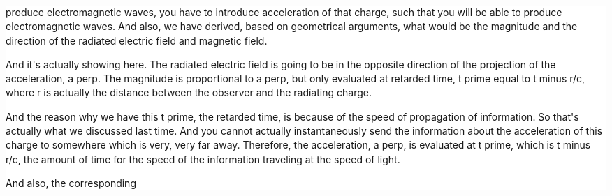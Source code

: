   <span m='87510'>produce</span> <span m='88300'>electromagnetic</span> <span m='89180'>waves,</span>
  <span m='89990'>you</span> <span m='90110'>have</span> <span m='90380'>to</span>
  <span m='91280'>introduce</span> <span m='92120'>acceleration</span> <span m='93800'>of
  that</span> <span m='94220'>charge,</span> <span m='95090'>such</span> <span m='95420'>that</span>
  <span m='95690'>you</span> <span m='95880'>will</span> <span m='96010'>be</span>
  <span m='96200'>able</span> <span m='96470'>to</span> <span m='96660'>produce</span>
  <span m='97320'>electromagnetic</span> <span m='97920'>waves.</span> <span m='98890'>And</span>
  <span m='99020'>also,</span> <span m='99260'>we</span> <span m='99440'>have</span>
  <span m='99620'>derived,</span> <span m='100460'>based</span> <span m='100790'>on</span>
  <span m='101090'>geometrical</span> <span m='102110'>arguments,</span> <span m='103010'>what</span>
  <span m='103210'>would</span> <span m='103340'>be</span> <span m='103740'>the</span>
  <span m='104020'>magnitude</span> <span m='105580'>and</span> <span m='107320'>the</span>
  <span m='107450'>direction</span> <span m='108040'>of</span> <span m='108160'>the</span>
  <span m='109310'>radiated</span> <span m='110420'>electric</span> <span m='110990'>field</span>
  <span m='111420'>and</span> <span m='111500'>magnetic</span> <span m='111980'>field.</span>
  </p><p><span m='112920'>And</span> <span m='113620'>it's</span> <span m='114040'>actually</span>
  <span m='114530'>showing</span> <span m='114890'>here.</span> <span m='115910'>The</span>
  <span m='116060'>radiated</span> <span m='116830'>electric</span> <span m='117470'>field</span>
  <span m='118130'>is</span> <span m='118280'>going</span> <span m='118610'>to</span>
  <span m='118790'>be</span> <span m='119600'>in</span> <span m='119780'>the</span>
  <span m='120020'>opposite</span> <span m='120560'>direction</span> <span m='121460'>of</span>
  <span m='122240'>the</span> <span m='122390'>projection</span> <span m='123080'>of</span>
  <span m='123250'>the</span> <span m='123590'>acceleration,</span> <span m='124490'>a</span>
  <span m='124700'>perp.</span> <span m='126830'>The</span> <span m='126960'>magnitude</span>
  <span m='127460'>is</span> <span m='127580'>proportional</span> <span m='128120'>to</span>
  <span m='128330'>a</span> <span m='128539'>perp,</span> <span m='129139'>but</span>
  <span m='129490'>only</span> <span m='130310'>evaluated</span> <span m='131389'>at</span>
  <span m='131770'>retarded</span> <span m='132370'>time,</span> <span m='133020'>t</span>
  <span m='133440'>prime</span> <span m='134000'>equal</span> <span m='134240'>to</span>
  <span m='134360'>t</span> <span m='134630'>minus</span> <span m='135170'>r/c,</span>
  <span m='136610'>where</span> <span m='136880'>r</span> <span m='137170'>is</span>
  <span m='137380'>actually</span> <span m='137650'>the</span> <span m='137840'>distance</span>
  <span m='138350'>between</span> <span m='138820'>the</span> <span m='138980'>observer</span>
  <span m='139970'>and</span> <span m='140360'>the</span> <span m='140810'>radiating</span>
  <span m='141560'>charge.</span> </p><p><span m='142640'>And</span> <span m='143810'>the</span>
  <span m='144140'>reason</span> <span m='145460'>why</span> <span m='145730'>we</span>
  <span m='145910'>have</span> <span m='146120'>this</span> <span m='147210'>t</span>
  <span m='147490'>prime,</span> <span m='148215'>the</span> <span m='148480'>retarded</span>
  <span m='149000'>time,</span> <span m='149300'>is</span> <span m='149480'>because</span>
  <span m='150290'>of</span> <span m='150500'>the</span> <span m='150620'>speed</span>
  <span m='151010'>of</span> <span m='151130'>propagation</span> <span m='151880'>of</span>
  <span m='152000'>information.</span> <span m='152960'>So</span> <span m='153110'>that's</span>
  <span m='153410'>actually</span> <span m='154040'>what</span> <span m='154160'>we</span>
  <span m='154310'>discussed</span> <span m='154850'>last</span> <span m='155020'>time.</span>
  <span m='155810'>And</span> <span m='156260'>you</span> <span m='156450'>cannot</span>
  <span m='157260'>actually</span> <span m='158460'>instantaneously</span> <span m='160100'>send</span>
  <span m='160980'>the</span> <span m='161330'>information</span> <span m='161960'>about</span>
  <span m='162530'>the</span> <span m='162620'>acceleration</span> <span m='163220'>of</span>
  <span m='163310'>this</span> <span m='163460'>charge</span> <span m='164180'>to</span>
  <span m='164390'>somewhere</span> <span m='164870'>which</span> <span m='165250'>is</span>
  <span m='165440'>very,</span> <span m='165810'>very</span> <span m='165890'>far</span>
  <span m='166130'>away.</span> <span m='166760'>Therefore,</span> <span m='168450'>the</span>
  <span m='168470'>acceleration,</span> <span m='169400'>a</span> <span m='169610'>perp,</span>
  <span m='170090'>is</span> <span m='170270'>evaluated</span> <span m='171220'>at</span>
  <span m='171830'>t</span> <span m='172060'>prime,</span> <span m='172550'>which</span>
  <span m='172640'>is</span> <span m='172760'>t</span> <span m='173390'>minus</span>
  <span m='174390'>r/c,</span> <span m='175430'>the</span> <span m='175910'>amount</span>
  <span m='176270'>of</span> <span m='176390'>time</span> <span m='176780'>for</span>
  <span m='176960'>the</span> <span m='177380'>speed</span> <span m='177770'>of</span>
  <span m='177890'>the</span> <span m='178100'>information</span> <span m='179150'>traveling</span>
  <span m='179630'>at</span> <span m='179720'>the</span> <span m='179840'>speed</span>
  <span m='180140'>of</span> <span m='180290'>light.</span> </p><p><span m='181960'>And</span>
  <span m='182630'>also,</span> <span m='184760'>the</span> <span m='184910'>corresponding</span>